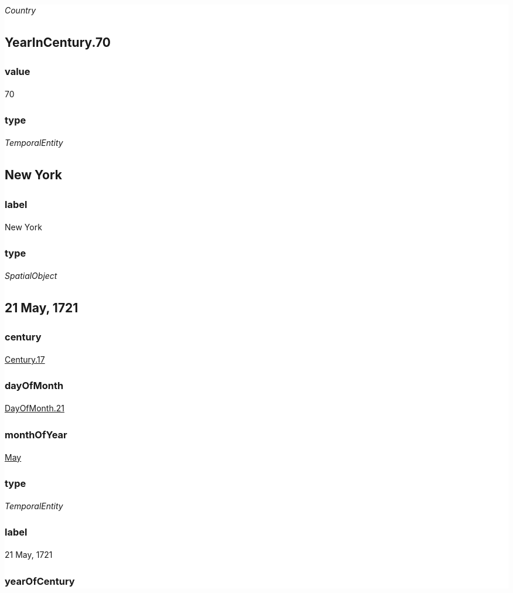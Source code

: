 
*Country*

## YearInCentury.70

### value


70

### type


*TemporalEntity*

## New York

### label


New York

### type


*SpatialObject*

## 21 May, 1721

### century


[Century.17](#Century.17)

### dayOfMonth


[DayOfMonth.21](#DayOfMonth.21)

### monthOfYear


[May](#May)

### type


*TemporalEntity*

### label


21 May, 1721

### yearOfCentury
